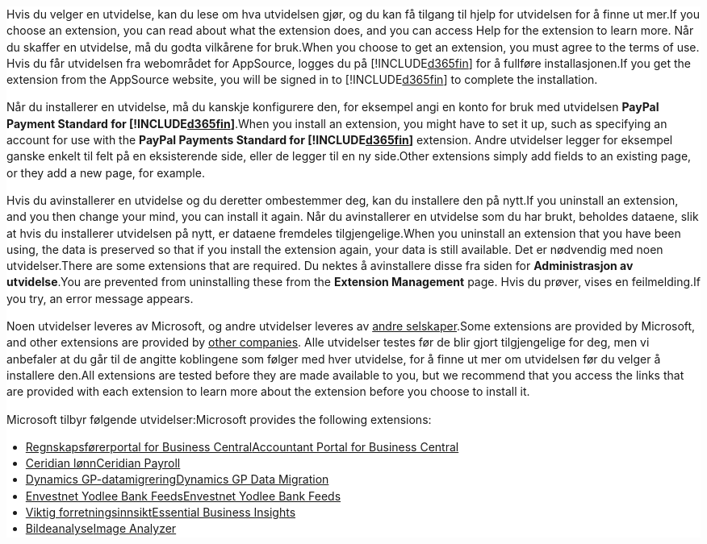 <span data-ttu-id="55b7c-122">Hvis du velger en utvidelse, kan du lese om hva utvidelsen gjør, og du kan få tilgang til hjelp for utvidelsen for å finne ut mer.</span><span class="sxs-lookup"><span data-stu-id="55b7c-122">If you choose an extension, you can read about what the extension does, and you can access Help for the extension to learn more.</span></span> <span data-ttu-id="55b7c-123">Når du skaffer en utvidelse, må du godta vilkårene for bruk.</span><span class="sxs-lookup"><span data-stu-id="55b7c-123">When you choose to get an extension, you must agree to the terms of use.</span></span> <span data-ttu-id="55b7c-124">Hvis du får utvidelsen fra webområdet for AppSource, logges du på [!INCLUDE[d365fin](includes/d365fin_md.md)] for å fullføre installasjonen.</span><span class="sxs-lookup"><span data-stu-id="55b7c-124">If you get the extension from the AppSource website, you will be signed in to [!INCLUDE[d365fin](includes/d365fin_md.md)] to complete the installation.</span></span>  

<span data-ttu-id="55b7c-125">Når du installerer en utvidelse, må du kanskje konfigurere den, for eksempel angi en konto for bruk med utvidelsen **PayPal Payment Standard for [!INCLUDE[d365fin](includes/d365fin_md.md)]**.</span><span class="sxs-lookup"><span data-stu-id="55b7c-125">When you install an extension, you might have to set it up, such as specifying an account for use with the **PayPal Payments Standard for [!INCLUDE[d365fin](includes/d365fin_md.md)]** extension.</span></span>
<span data-ttu-id="55b7c-126">Andre utvidelser legger for eksempel ganske enkelt til felt på en eksisterende side, eller de legger til en ny side.</span><span class="sxs-lookup"><span data-stu-id="55b7c-126">Other extensions simply add fields to an existing page, or they add a new page, for example.</span></span>

<span data-ttu-id="55b7c-127">Hvis du avinstallerer en utvidelse og du deretter ombestemmer deg, kan du installere den på nytt.</span><span class="sxs-lookup"><span data-stu-id="55b7c-127">If you uninstall an extension, and you then change your mind, you can install it again.</span></span> <span data-ttu-id="55b7c-128">Når du avinstallerer en utvidelse som du har brukt, beholdes dataene, slik at hvis du installerer utvidelsen på nytt, er dataene fremdeles tilgjengelige.</span><span class="sxs-lookup"><span data-stu-id="55b7c-128">When you uninstall an extension that you have been using, the data is preserved so that if you install the extension again, your data is still available.</span></span> <span data-ttu-id="55b7c-129">Det er nødvendig med noen utvidelser.</span><span class="sxs-lookup"><span data-stu-id="55b7c-129">There are some extensions that are required.</span></span> <span data-ttu-id="55b7c-130">Du nektes å avinstallere disse fra siden for **Administrasjon av utvidelse**.</span><span class="sxs-lookup"><span data-stu-id="55b7c-130">You are prevented from uninstalling these from the **Extension Management** page.</span></span> <span data-ttu-id="55b7c-131">Hvis du prøver, vises en feilmelding.</span><span class="sxs-lookup"><span data-stu-id="55b7c-131">If you try, an error message appears.</span></span>

<span data-ttu-id="55b7c-132">Noen utvidelser leveres av Microsoft, og andre utvidelser leveres av [andre selskaper](ui-extensions-other.md).</span><span class="sxs-lookup"><span data-stu-id="55b7c-132">Some extensions are provided by Microsoft, and other extensions are provided by [other companies](ui-extensions-other.md).</span></span> <span data-ttu-id="55b7c-133">Alle utvidelser testes før de blir gjort tilgjengelige for deg, men vi anbefaler at du går til de angitte koblingene som følger med hver utvidelse, for å finne ut mer om utvidelsen før du velger å installere den.</span><span class="sxs-lookup"><span data-stu-id="55b7c-133">All extensions are tested before they are made available to you, but we recommend that you access the links that are provided with each extension to learn more about the extension before you choose to install it.</span></span>

<span data-ttu-id="55b7c-134">Microsoft tilbyr følgende utvidelser:</span><span class="sxs-lookup"><span data-stu-id="55b7c-134">Microsoft provides the following extensions:</span></span>

* [<span data-ttu-id="55b7c-135">Regnskapsførerportal for Business Central</span><span class="sxs-lookup"><span data-stu-id="55b7c-135">Accountant Portal for Business Central</span></span>](ui-extensions-accountant-portal.md)  
* [<span data-ttu-id="55b7c-136">Ceridian lønn</span><span class="sxs-lookup"><span data-stu-id="55b7c-136">Ceridian Payroll</span></span>](ui-extensions-ceridian-payroll.md) 
* [<span data-ttu-id="55b7c-137">Dynamics GP-datamigrering</span><span class="sxs-lookup"><span data-stu-id="55b7c-137">Dynamics GP Data Migration</span></span>](ui-extensions-dynamicsgp-data-migration.md)  
* [<span data-ttu-id="55b7c-138">Envestnet Yodlee Bank Feeds</span><span class="sxs-lookup"><span data-stu-id="55b7c-138">Envestnet Yodlee Bank Feeds</span></span>](ui-extensions-yodlee-bank-feeds.md) 
* [<span data-ttu-id="55b7c-139">Viktig forretningsinnsikt</span><span class="sxs-lookup"><span data-stu-id="55b7c-139">Essential Business Insights</span></span>](ui-extensions-essential-business-insights.md)   
* [<span data-ttu-id="55b7c-140">Bildeanalyse</span><span class="sxs-lookup"><span data-stu-id="55b7c-140">Image Analyzer</span></span>](ui-extensions-image-analyzer.md) 
